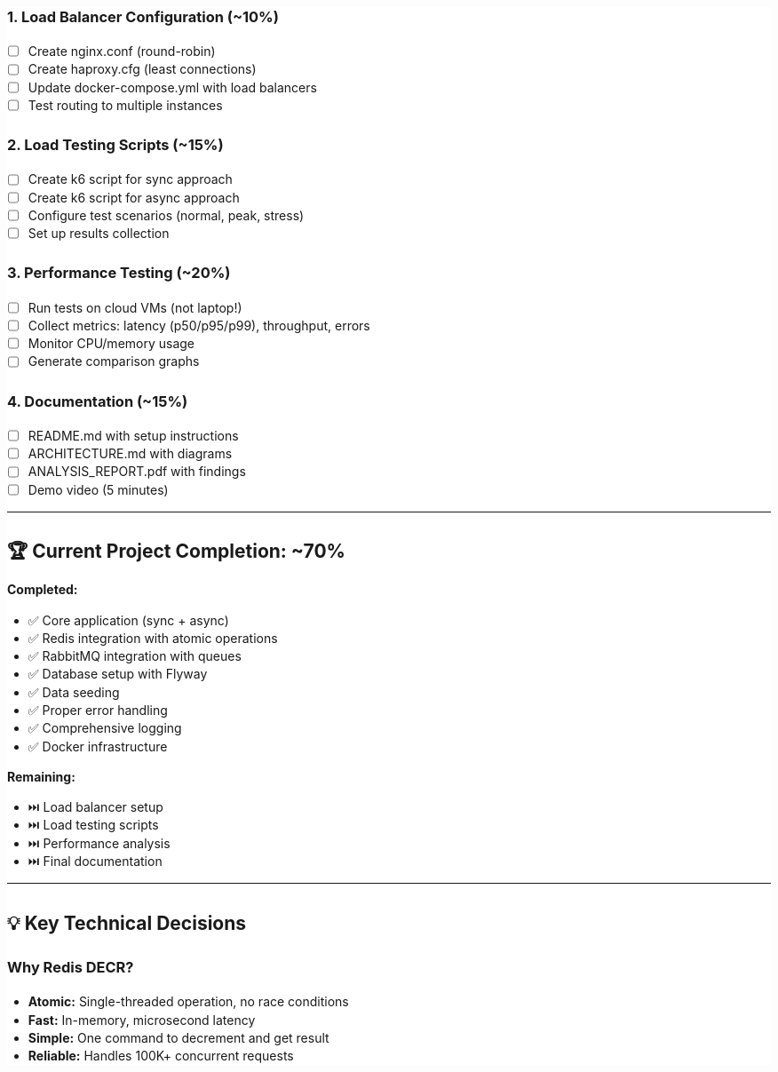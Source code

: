 ### 1. Load Balancer Configuration (~10%)
- [ ] Create nginx.conf (round-robin)
- [ ] Create haproxy.cfg (least connections)
- [ ] Update docker-compose.yml with load balancers
- [ ] Test routing to multiple instances

### 2. Load Testing Scripts (~15%)
- [ ] Create k6 script for sync approach
- [ ] Create k6 script for async approach
- [ ] Configure test scenarios (normal, peak, stress)
- [ ] Set up results collection

### 3. Performance Testing (~20%)
- [ ] Run tests on cloud VMs (not laptop!)
- [ ] Collect metrics: latency (p50/p95/p99), throughput, errors
- [ ] Monitor CPU/memory usage
- [ ] Generate comparison graphs

### 4. Documentation (~15%)
- [ ] README.md with setup instructions
- [ ] ARCHITECTURE.md with diagrams
- [ ] ANALYSIS_REPORT.pdf with findings
- [ ] Demo video (5 minutes)

---

## 🏆 Current Project Completion: ~70%

**Completed:**
- ✅ Core application (sync + async)
- ✅ Redis integration with atomic operations
- ✅ RabbitMQ integration with queues
- ✅ Database setup with Flyway
- ✅ Data seeding
- ✅ Proper error handling
- ✅ Comprehensive logging
- ✅ Docker infrastructure

**Remaining:**
- ⏭️ Load balancer setup
- ⏭️ Load testing scripts
- ⏭️ Performance analysis
- ⏭️ Final documentation

---

## 💡 Key Technical Decisions

### Why Redis DECR?
- **Atomic:** Single-threaded operation, no race conditions
- **Fast:** In-memory, microsecond latency
- **Simple:** One command to decrement and get result
- **Reliable:** Handles 100K+ concurrent requests
